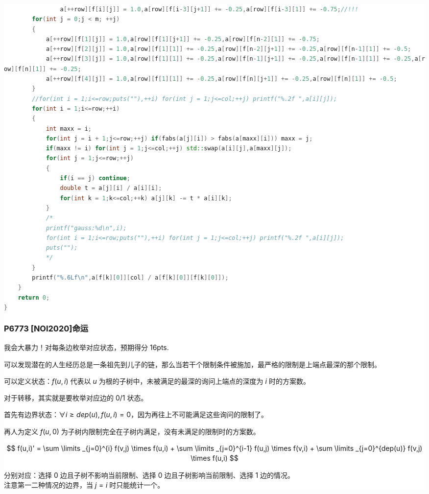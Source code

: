 ```cpp  
				a[++row][f[i][j]] = 1.0,a[row][f[i-3][j+1]] += -0.25,a[row][f[i-3][1]] += -0.75;//!!!  
		for(int j = 0;j < m; ++j)   
		{  
			a[++row][f[1][j]] = 1.0,a[row][f[1][j+1]] += -0.25,a[row][f[n-2][1]] += -0.75;  
			a[++row][f[2][j]] = 1.0,a[row][f[1][1]] += -0.25,a[row][f[n-2][j+1]] += -0.25,a[row][f[n-1][1]] += -0.5;  
			a[++row][f[3][j]] = 1.0,a[row][f[1][1]] += -0.25,a[row][f[n-1][j+1]] += -0.25,a[row][f[n-1][1]] += -0.25,a[row][f[n][1]] += -0.25;  
			a[++row][f[4][j]] = 1.0,a[row][f[1][1]] += -0.25,a[row][f[n][j+1]] += -0.25,a[row][f[n][1]] += -0.5;  
		}  
		//for(int i = 1;i<=row;puts(""),++i) for(int j = 1;j<=col;++j) printf("%.2f ",a[i][j]);  
		for(int i = 1;i<=row;++i)  
		{  
			int maxx = i;  
			for(int j = i + 1;j<=row;++j) if(fabs(a[j][i]) > fabs(a[maxx][i])) maxx = j;  
			if(maxx != i) for(int j = 1;j<=col;++j) std::swap(a[i][j],a[maxx][j]);  
			for(int j = 1;j<=row;++j)  
			{  
				if(i == j) continue;  
				double t = a[j][i] / a[i][i];  
				for(int k = 1;k<=col;++k) a[j][k] -= t * a[i][k];  
			}  
			/*  
			printf("gauss:%d\n",i);  
			for(int i = 1;i<=row;puts(""),++i) for(int j = 1;j<=col;++j) printf("%.2f ",a[i][j]);  
			puts("");  
			*/  
		}  
		printf("%.6Lf\n",a[f[k][0]][col] / a[f[k][0]][f[k][0]]);  
	}  
	return 0;  
}  
```  
  
### P6773 [NOI2020]命运  
  
我会大暴力！对每条边枚举对应状态，预期得分 16pts.  
  
可以发现潜在的人生经历总是一条祖先到儿子的链，那么当若干个限制条件被施加，最严格的限制是上端点最深的那个限制。  
  
可以定义状态：$f(u,i)$ 代表以 $u$ 为根的子树中，未被满足的最深的询问上端点的深度为 $i$ 时的方案数。  
  
对于转移，其实就是要枚举对应边的 $0/1$ 状态。  
  
首先有边界状态：$\forall i \ge dep(u),f(u,i) = 0$，因为再往上不可能满足这些询问的限制了。  
  
再人为定义 $f(u,0)$ 为子树内限制完全在子树内满足，没有未满足的限制时的方案数。  
  
$$  f(u,i)' = \sum \limits _{j=0}^{i} f(v,j) \times f(u,i) + \sum \limits _{j=0}^{i-1} f(u,j) \times f(v,i) + \sum \limits _{j=0}^{dep(u)} f(v,j) \times f(u,i)  $$  
  
分别对应：选择 $0$ 边且子树不影响当前限制、选择 $0$ 边且子树影响当前限制、选择 $1$ 边的情况。  
注意第一二种情况的边界，当 $j=i$ 时只能统计一个。  
  